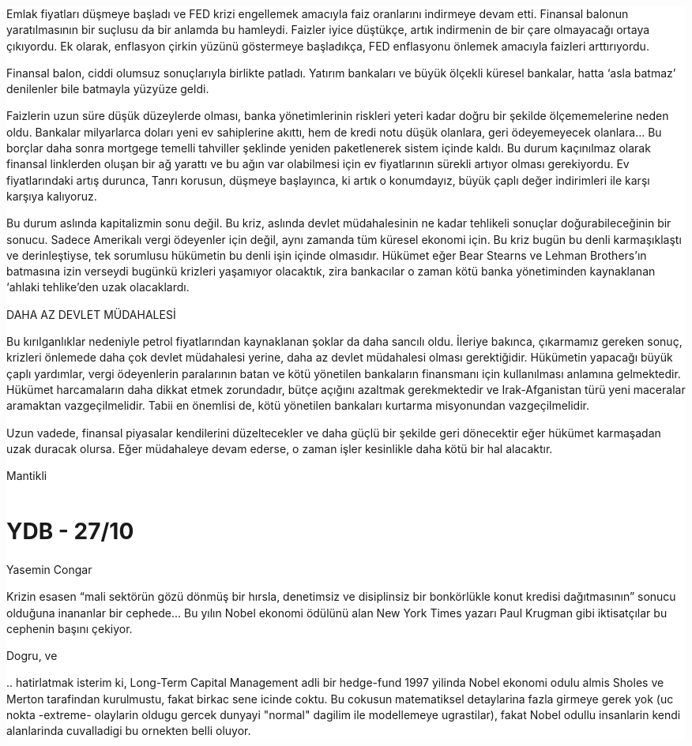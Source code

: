 Emlak fiyatları düşmeye başladı ve FED krizi engellemek amacıyla faiz oranlarını indirmeye devam etti. Finansal balonun yaratılmasının bir suçlusu da bir anlamda bu hamleydi. Faizler iyice düştükçe, artık indirmenin de bir çare olmayacağı ortaya çıkıyordu. Ek olarak, enflasyon çirkin yüzünü göstermeye başladıkça, FED enflasyonu önlemek amacıyla faizleri arttırıyordu.

Finansal balon, ciddi olumsuz sonuçlarıyla birlikte patladı. Yatırım bankaları ve büyük ölçekli küresel bankalar, hatta ‘asla batmaz’ denilenler bile batmayla yüzyüze geldi.

Faizlerin uzun süre düşük düzeylerde olması, banka yönetimlerinin riskleri yeteri kadar doğru bir şekilde ölçememelerine neden oldu. Bankalar milyarlarca doları yeni ev sahiplerine akıttı, hem de kredi notu düşük olanlara, geri ödeyemeyecek olanlara... Bu borçlar daha sonra mortgege temelli tahviller şeklinde yeniden paketlenerek sistem içinde kaldı. Bu durum kaçınılmaz olarak finansal linklerden oluşan bir ağ yarattı ve bu ağın var olabilmesi için ev fiyatlarının sürekli artıyor olması gerekiyordu. Ev fiyatlarındaki artış durunca, Tanrı korusun, düşmeye başlayınca, ki artık o konumdayız, büyük çaplı değer indirimleri ile karşı karşıya kalıyoruz.

Bu durum aslında kapitalizmin sonu değil. Bu kriz, aslında devlet müdahalesinin ne kadar tehlikeli sonuçlar doğurabileceğinin bir sonucu. Sadece Amerikalı vergi ödeyenler için değil, aynı zamanda tüm küresel ekonomi için. Bu kriz bugün bu denli karmaşıklaştı ve derinleştiyse, tek sorumlusu hükümetin bu denli işin içinde olmasıdır. Hükümet eğer Bear Stearns ve Lehman Brothers’ın batmasına izin verseydi bugünkü krizleri yaşamıyor olacaktık, zira bankacılar o zaman kötü banka yönetiminden kaynaklanan ‘ahlaki tehlike’den uzak olacaklardı.

DAHA AZ DEVLET MÜDAHALESİ

Bu kırılganlıklar nedeniyle petrol fiyatlarından kaynaklanan şoklar da daha sancılı oldu. İleriye bakınca, çıkarmamız gereken sonuç, krizleri önlemede daha çok devlet müdahalesi yerine, daha az devlet müdahalesi olması gerektiğidir. Hükümetin yapacağı büyük çaplı yardımlar, vergi ödeyenlerin paralarının batan ve kötü yönetilen bankaların finansmanı için kullanılması anlamına gelmektedir. Hükümet harcamaların daha dikkat etmek zorundadır, bütçe açığını azaltmak gerekmektedir ve Irak-Afganistan türü yeni maceralar aramaktan vazgeçilmelidir. Tabii en önemlisi de, kötü yönetilen bankaları kurtarma misyonundan vazgeçilmelidir.

Uzun vadede, finansal piyasalar kendilerini düzeltecekler ve daha güçlü bir şekilde geri dönecektir eğer hükümet karmaşadan uzak duracak olursa. Eğer müdahaleye devam ederse, o zaman işler kesinlikle daha kötü bir hal alacaktır.

Mantikli









# YDB - 27/10

Yasemin Congar

Krizin esasen “mali sektörün gözü dönmüş bir hırsla, denetimsiz ve disiplinsiz bir bonkörlükle konut kredisi dağıtmasının” sonucu olduğuna inananlar bir cephede... Bu yılın Nobel ekonomi ödülünü alan New York Times yazarı Paul Krugman gibi iktisatçılar bu cephenin başını çekiyor.

Dogru, ve

.. hatirlatmak isterim ki, Long-Term Capital Management adli bir hedge-fund 1997 yilinda Nobel ekonomi odulu almis Sholes ve Merton tarafindan kurulmustu, fakat birkac sene icinde coktu. Bu cokusun matematiksel detaylarina fazla girmeye gerek yok (uc nokta -extreme- olaylarin oldugu gercek dunyayi "normal" dagilim ile modellemeye ugrastilar), fakat Nobel odullu insanlarin kendi alanlarinda cuvalladigi bu ornekten belli oluyor.
